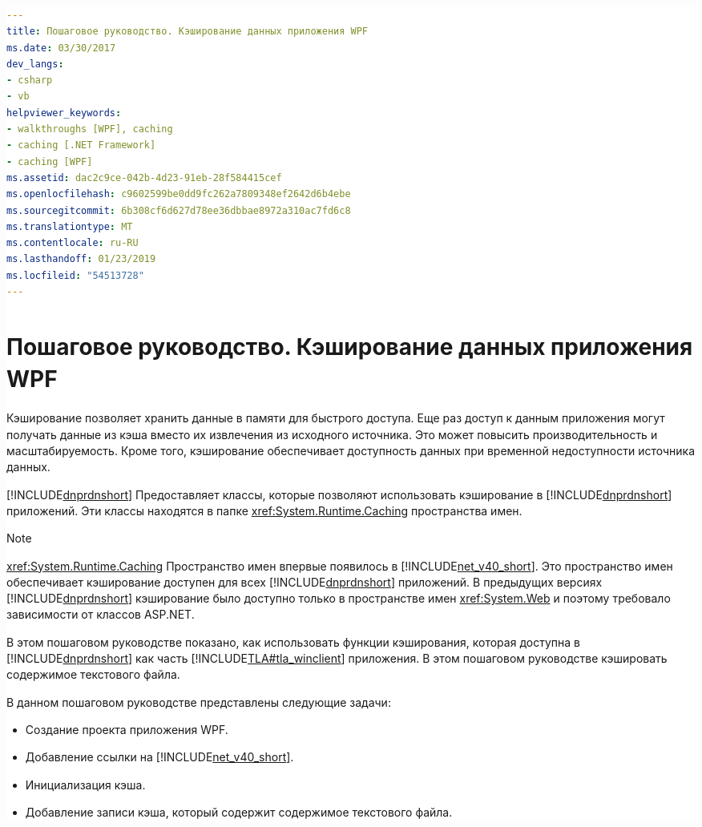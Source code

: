 ```yaml
---
title: Пошаговое руководство. Кэширование данных приложения WPF
ms.date: 03/30/2017
dev_langs:
- csharp
- vb
helpviewer_keywords:
- walkthroughs [WPF], caching
- caching [.NET Framework]
- caching [WPF]
ms.assetid: dac2c9ce-042b-4d23-91eb-28f584415cef
ms.openlocfilehash: c9602599be0dd9fc262a7809348ef2642d6b4ebe
ms.sourcegitcommit: 6b308cf6d627d78ee36dbbae8972a310ac7fd6c8
ms.translationtype: MT
ms.contentlocale: ru-RU
ms.lasthandoff: 01/23/2019
ms.locfileid: "54513728"
---
```

# <a name="walkthrough-caching-application-data-in-a-wpf-application"></a>Пошаговое руководство. Кэширование данных приложения WPF
Кэширование позволяет хранить данные в памяти для быстрого доступа. Еще раз доступ к данным приложения могут получать данные из кэша вместо их извлечения из исходного источника. Это может повысить производительность и масштабируемость. Кроме того, кэширование обеспечивает доступность данных при временной недоступности источника данных.

 [!INCLUDE[dnprdnshort](../../../../includes/dnprdnshort-md.md)] Предоставляет классы, которые позволяют использовать кэширование в [!INCLUDE[dnprdnshort](../../../../includes/dnprdnshort-md.md)] приложений. Эти классы находятся в папке <xref:System.Runtime.Caching> пространства имен.

> [!NOTE]
>  <xref:System.Runtime.Caching> Пространство имен впервые появилось в [!INCLUDE[net_v40_short](../../../../includes/net-v40-short-md.md)]. Это пространство имен обеспечивает кэширование доступен для всех [!INCLUDE[dnprdnshort](../../../../includes/dnprdnshort-md.md)] приложений. В предыдущих версиях [!INCLUDE[dnprdnshort](../../../../includes/dnprdnshort-md.md)] кэширование было доступно только в пространстве имен <xref:System.Web> и поэтому требовало зависимости от классов ASP.NET.

 В этом пошаговом руководстве показано, как использовать функции кэширования, которая доступна в [!INCLUDE[dnprdnshort](../../../../includes/dnprdnshort-md.md)] как часть [!INCLUDE[TLA#tla_winclient](../../../../includes/tlasharptla-winclient-md.md)] приложения. В этом пошаговом руководстве кэшировать содержимое текстового файла.

 В данном пошаговом руководстве представлены следующие задачи:

-   Создание проекта приложения WPF.

-   Добавление ссылки на [!INCLUDE[net_v40_short](../../../../includes/net-v40-short-md.md)].

-   Инициализация кэша.

-   Добавление записи кэша, который содержит содержимое текстового файла.
